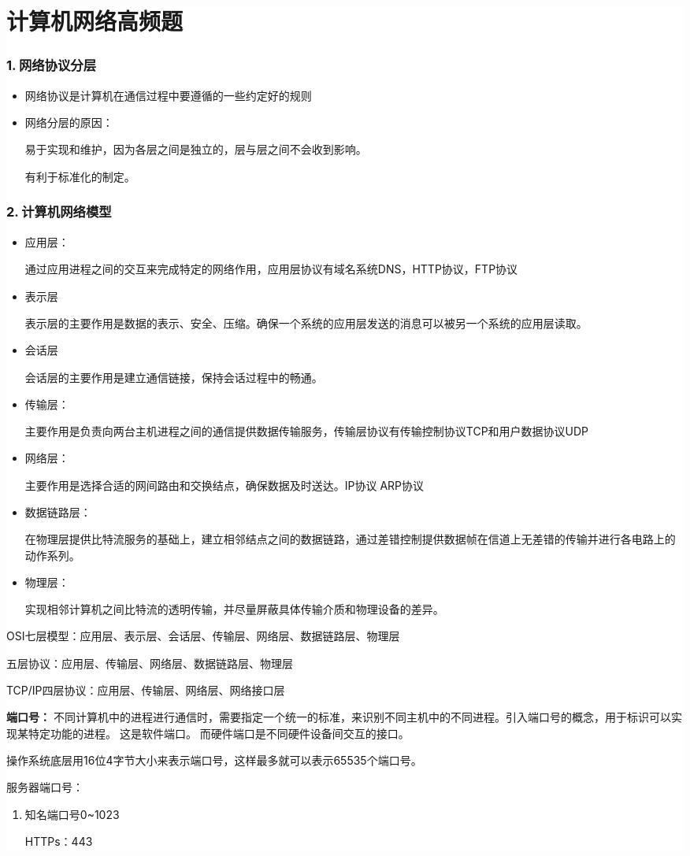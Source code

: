 # 计算机网络高频题

### 1. 网络协议分层

* 网络协议是计算机在通信过程中要遵循的一些约定好的规则

* 网络分层的原因：

  易于实现和维护，因为各层之间是独立的，层与层之间不会收到影响。

  有利于标准化的制定。 
### 2. 计算机网络模型

* 应用层：

  通过应用进程之间的交互来完成特定的网络作用，应用层协议有域名系统DNS，HTTP协议，FTP协议

* 表示层

  表示层的主要作用是数据的表示、安全、压缩。确保一个系统的应用层发送的消息可以被另一个系统的应用层读取。

* 会话层  

  会话层的主要作用是建立通信链接，保持会话过程中的畅通。

* 传输层：

  主要作用是负责向两台主机进程之间的通信提供数据传输服务，传输层协议有传输控制协议TCP和用户数据协议UDP

* 网络层：

  主要作用是选择合适的网间路由和交换结点，确保数据及时送达。IP协议  ARP协议

* 数据链路层：

  在物理层提供比特流服务的基础上，建立相邻结点之间的数据链路，通过差错控制提供数据帧在信道上无差错的传输并进行各电路上的动作系列。

* 物理层：

  实现相邻计算机之间比特流的透明传输，并尽量屏蔽具体传输介质和物理设备的差异。



OSI七层模型：应用层、表示层、会话层、传输层、网络层、数据链路层、物理层

五层协议：应用层、传输层、网络层、数据链路层、物理层

TCP/IP四层协议：应用层、传输层、网络层、网络接口层



**端口号：** 不同计算机中的进程进行通信时，需要指定一个统一的标准，来识别不同主机中的不同进程。引入端口号的概念，用于标识可以实现某特定功能的进程。 这是软件端口。  而硬件端口是不同硬件设备间交互的接口。

操作系统底层用16位4字节大小来表示端口号，这样最多就可以表示65535个端口号。

服务器端口号：

1. 知名端口号0~1023

   HTTPs：443

